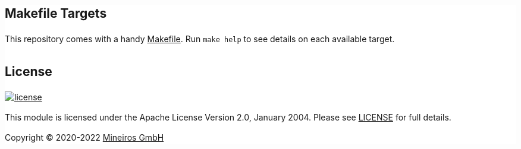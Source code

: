 ## Makefile Targets

This repository comes with a handy [Makefile].
Run `make help` to see details on each available target.

## License

[![license][badge-license]][apache20]

This module is licensed under the Apache License Version 2.0, January 2004.
Please see [LICENSE] for full details.

Copyright &copy; 2020-2022 [Mineiros GmbH][homepage]




[homepage]: https://mineiros.io/?ref=terraform-aws-iam-policy
[hello@mineiros.io]: mailto:hello@mineiros.io
[badge-build]: https://github.com/mineiros-io/terraform-aws-iam-policy/workflows/Tests/badge.svg
[badge-semver]: https://img.shields.io/github/v/tag/mineiros-io/terraform-aws-iam-policy.svg?label=latest&sort=semver
[badge-license]: https://img.shields.io/badge/license-Apache%202.0-brightgreen.svg
[badge-terraform]: https://img.shields.io/badge/terraform-1.x%20|%200.14%20|%200.13%20and%200.12.20+-623CE4.svg?logo=terraform
[badge-slack]: https://img.shields.io/badge/slack-@mineiros--community-f32752.svg?logo=slack
[badge-tf-aws]: https://img.shields.io/badge/AWS-3%20and%202.0+-F8991D.svg?logo=terraform
[releases-aws-provider]: https://github.com/terraform-providers/terraform-provider-aws/releases
[build-status]: https://github.com/mineiros-io/terraform-aws-iam-policy/actions
[releases-github]: https://github.com/mineiros-io/terraform-aws-iam-policy/releases
[releases-terraform]: https://github.com/hashicorp/terraform/releases
[apache20]: https://opensource.org/licenses/Apache-2.0
[slack]: https://join.slack.com/t/mineiros-community/shared_invite/zt-ehidestg-aLGoIENLVs6tvwJ11w9WGg
[terraform]: https://www.terraform.io
[aws]: https://aws.amazon.com/
[semantic versioning (semver)]: https://semver.org/
[variables.tf]: https://github.com/mineiros-io/terraform-aws-iam-policy/blob/master/variables.tf
[examples/]: https://github.com/mineiros-io/terraform-aws-iam-policy/tree/master/examples
[issues]: https://github.com/mineiros-io/terraform-aws-iam-policy/issues
[license]: https://github.com/mineiros-io/terraform-aws-iam-policy/blob/master/LICENSE
[makefile]: https://github.com/mineiros-io/terraform-aws-iam-policy/blob/master/Makefile
[pull requests]: https://github.com/mineiros-io/terraform-aws-iam-policy/pulls
[contribution guidelines]: https://github.com/mineiros-io/terraform-aws-iam-policy/blob/master/CONTRIBUTING.md
